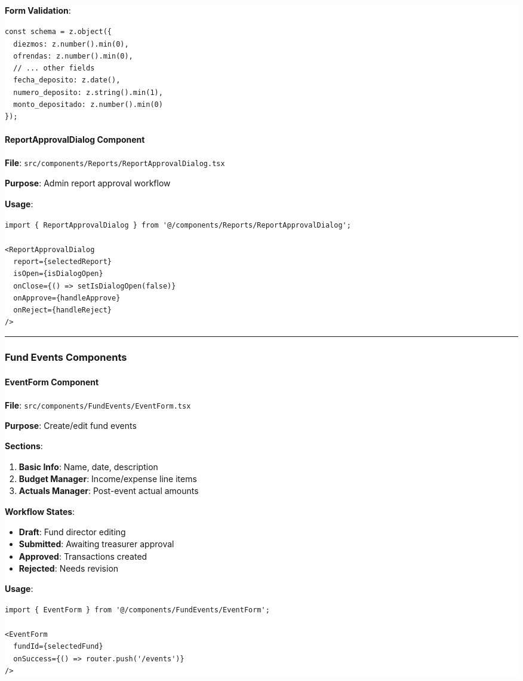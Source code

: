 **Form Validation**:
```tsx
const schema = z.object({
  diezmos: z.number().min(0),
  ofrendas: z.number().min(0),
  // ... other fields
  fecha_deposito: z.date(),
  numero_deposito: z.string().min(1),
  monto_depositado: z.number().min(0)
});
```

#### ReportApprovalDialog Component

**File**: `src/components/Reports/ReportApprovalDialog.tsx`

**Purpose**: Admin report approval workflow

**Usage**:
```tsx
import { ReportApprovalDialog } from '@/components/Reports/ReportApprovalDialog';

<ReportApprovalDialog
  report={selectedReport}
  isOpen={isDialogOpen}
  onClose={() => setIsDialogOpen(false)}
  onApprove={handleApprove}
  onReject={handleReject}
/>
```

---

### Fund Events Components

#### EventForm Component

**File**: `src/components/FundEvents/EventForm.tsx`

**Purpose**: Create/edit fund events

**Sections**:
1. **Basic Info**: Name, date, description
2. **Budget Manager**: Income/expense line items
3. **Actuals Manager**: Post-event actual amounts

**Workflow States**:
- **Draft**: Fund director editing
- **Submitted**: Awaiting treasurer approval
- **Approved**: Transactions created
- **Rejected**: Needs revision

**Usage**:
```tsx
import { EventForm } from '@/components/FundEvents/EventForm';

<EventForm
  fundId={selectedFund}
  onSuccess={() => router.push('/events')}
/>
```

